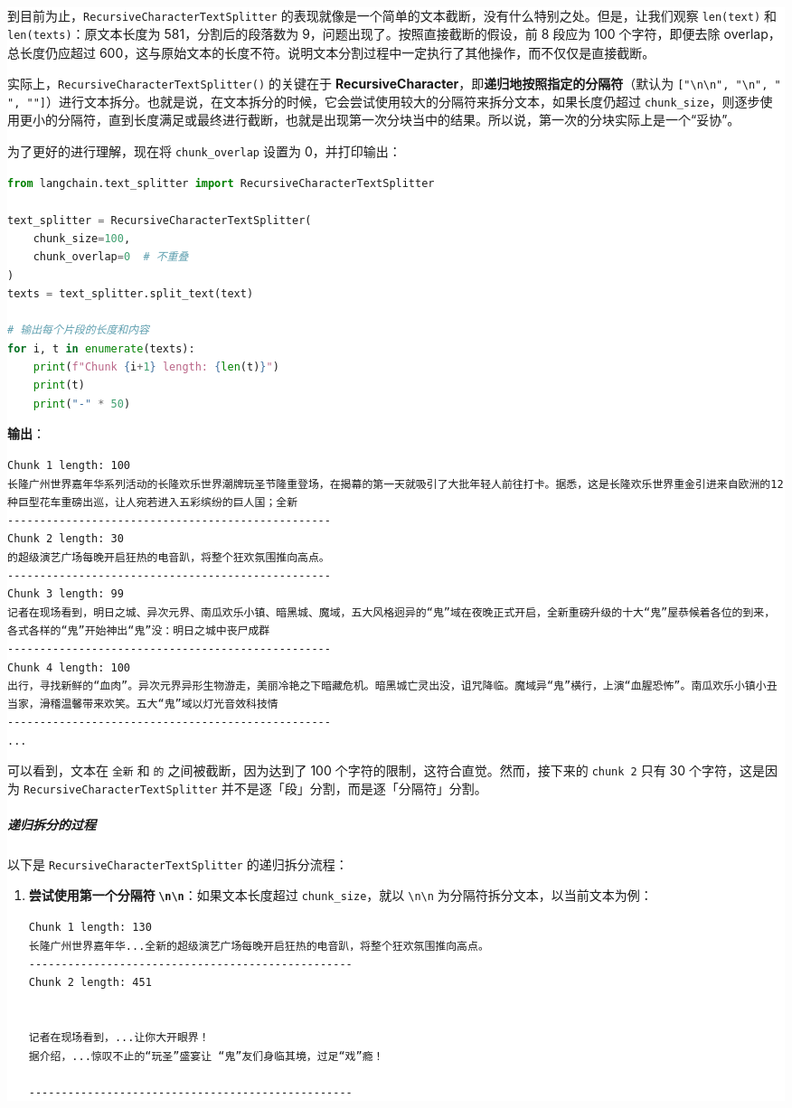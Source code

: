 到目前为止，`RecursiveCharacterTextSplitter` 的表现就像是一个简单的文本截断，没有什么特别之处。但是，让我们观察 `len(text)` 和 `len(texts)`：原文本长度为 581，分割后的段落数为 9，问题出现了。按照直接截断的假设，前 8 段应为 100 个字符，即便去除 overlap，总长度仍应超过 600，这与原始文本的长度不符。说明文本分割过程中一定执行了其他操作，而不仅仅是直接截断。

实际上，`RecursiveCharacterTextSplitter()` 的关键在于 **RecursiveCharacter**，即**递归地按照指定的分隔符**（默认为 `["\n\n", "\n", " ", ""]`）进行文本拆分。也就是说，在文本拆分的时候，它会尝试使用较大的分隔符来拆分文本，如果长度仍超过 `chunk_size`，则逐步使用更小的分隔符，直到长度满足或最终进行截断，也就是出现第一次分块当中的结果。所以说，第一次的分块实际上是一个“妥协”。

为了更好的进行理解，现在将 `chunk_overlap` 设置为 0，并打印输出：

```python
from langchain.text_splitter import RecursiveCharacterTextSplitter

text_splitter = RecursiveCharacterTextSplitter(
    chunk_size=100,
    chunk_overlap=0  # 不重叠
)
texts = text_splitter.split_text(text)

# 输出每个片段的长度和内容
for i, t in enumerate(texts):
    print(f"Chunk {i+1} length: {len(t)}")
    print(t)
    print("-" * 50)
```

**输出**：

```
Chunk 1 length: 100
长隆广州世界嘉年华系列活动的长隆欢乐世界潮牌玩圣节隆重登场，在揭幕的第一天就吸引了大批年轻人前往打卡。据悉，这是长隆欢乐世界重金引进来自欧洲的12种巨型花车重磅出巡，让人宛若进入五彩缤纷的巨人国；全新
--------------------------------------------------
Chunk 2 length: 30
的超级演艺广场每晚开启狂热的电音趴，将整个狂欢氛围推向高点。
--------------------------------------------------
Chunk 3 length: 99
记者在现场看到，明日之城、异次元界、南瓜欢乐小镇、暗黑城、魔域，五大风格迥异的“鬼”域在夜晚正式开启，全新重磅升级的十大“鬼”屋恭候着各位的到来，各式各样的“鬼”开始神出“鬼”没：明日之城中丧尸成群
--------------------------------------------------
Chunk 4 length: 100
出行，寻找新鲜的“血肉”。异次元界异形生物游走，美丽冷艳之下暗藏危机。暗黑城亡灵出没，诅咒降临。魔域异“鬼”横行，上演“血腥恐怖”。南瓜欢乐小镇小丑当家，滑稽温馨带来欢笑。五大“鬼”域以灯光音效科技情
--------------------------------------------------
...
```

可以看到，文本在 `全新` 和 `的` 之间被截断，因为达到了 100 个字符的限制，这符合直觉。然而，接下来的 `chunk 2` 只有 30 个字符，这是因为 `RecursiveCharacterTextSplitter` 并不是逐「段」分割，而是逐「分隔符」分割。

##### 递归拆分的过程

以下是 `RecursiveCharacterTextSplitter` 的递归拆分流程：

1. **尝试使用第一个分隔符 `\n\n`**：如果文本长度超过 `chunk_size`，就以 `\n\n` 为分隔符拆分文本，以当前文本为例：

   ```
   Chunk 1 length: 130
   长隆广州世界嘉年华...全新的超级演艺广场每晚开启狂热的电音趴，将整个狂欢氛围推向高点。
   --------------------------------------------------
   Chunk 2 length: 451
   
   
   记者在现场看到，...让你大开眼界！
   据介绍，...惊叹不止的“玩圣”盛宴让 “鬼”友们身临其境，过足“戏”瘾！
   
   --------------------------------------------------
   ```
